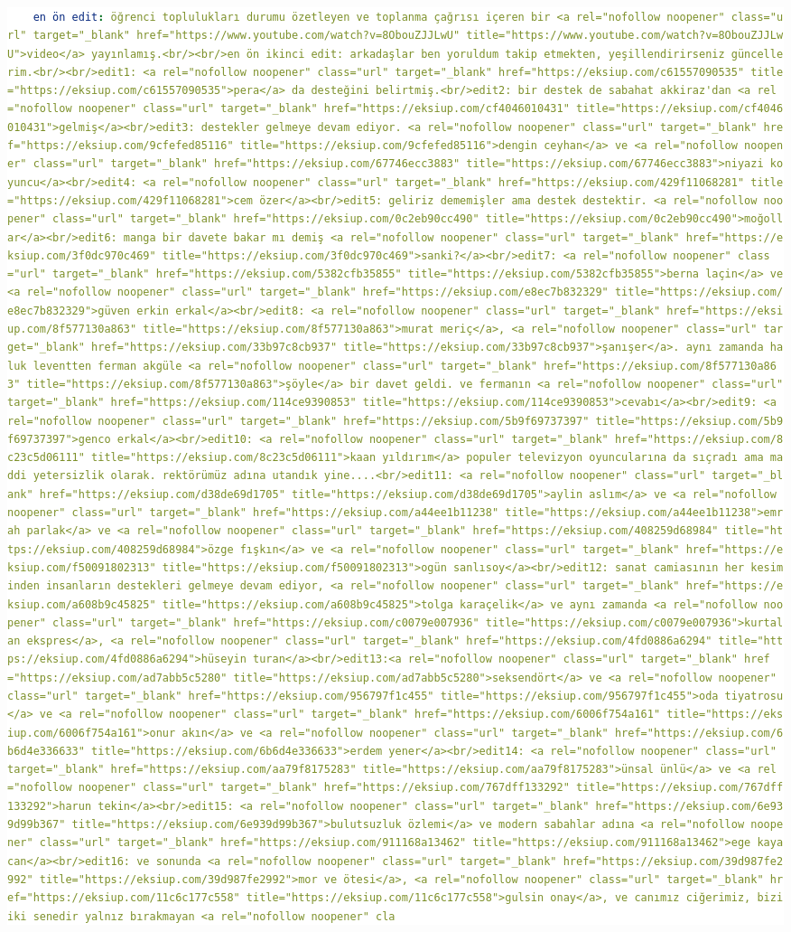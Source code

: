 ```yaml
    en ön edit: öğrenci toplulukları durumu özetleyen ve toplanma çağrısı içeren bir <a rel="nofollow noopener" class="url" target="_blank" href="https://www.youtube.com/watch?v=8ObouZJJLwU" title="https://www.youtube.com/watch?v=8ObouZJJLwU">video</a> yayınlamış.<br/><br/>en ön ikinci edit: arkadaşlar ben yoruldum takip etmekten, yeşillendirirseniz güncellerim.<br/><br/>edit1: <a rel="nofollow noopener" class="url" target="_blank" href="https://eksiup.com/c61557090535" title="https://eksiup.com/c61557090535">pera</a> da desteğini belirtmiş.<br/>edit2: bir destek de sabahat akkiraz'dan <a rel="nofollow noopener" class="url" target="_blank" href="https://eksiup.com/cf4046010431" title="https://eksiup.com/cf4046010431">gelmiş</a><br/>edit3: destekler gelmeye devam ediyor. <a rel="nofollow noopener" class="url" target="_blank" href="https://eksiup.com/9cfefed85116" title="https://eksiup.com/9cfefed85116">dengin ceyhan</a> ve <a rel="nofollow noopener" class="url" target="_blank" href="https://eksiup.com/67746ecc3883" title="https://eksiup.com/67746ecc3883">niyazi koyuncu</a><br/>edit4: <a rel="nofollow noopener" class="url" target="_blank" href="https://eksiup.com/429f11068281" title="https://eksiup.com/429f11068281">cem özer</a><br/>edit5: geliriz dememişler ama destek destektir. <a rel="nofollow noopener" class="url" target="_blank" href="https://eksiup.com/0c2eb90cc490" title="https://eksiup.com/0c2eb90cc490">moğollar</a><br/>edit6: manga bir davete bakar mı demiş <a rel="nofollow noopener" class="url" target="_blank" href="https://eksiup.com/3f0dc970c469" title="https://eksiup.com/3f0dc970c469">sanki?</a><br/>edit7: <a rel="nofollow noopener" class="url" target="_blank" href="https://eksiup.com/5382cfb35855" title="https://eksiup.com/5382cfb35855">berna laçin</a> ve <a rel="nofollow noopener" class="url" target="_blank" href="https://eksiup.com/e8ec7b832329" title="https://eksiup.com/e8ec7b832329">güven erkin erkal</a><br/>edit8: <a rel="nofollow noopener" class="url" target="_blank" href="https://eksiup.com/8f577130a863" title="https://eksiup.com/8f577130a863">murat meriç</a>, <a rel="nofollow noopener" class="url" target="_blank" href="https://eksiup.com/33b97c8cb937" title="https://eksiup.com/33b97c8cb937">şanışer</a>. aynı zamanda haluk leventten ferman akgüle <a rel="nofollow noopener" class="url" target="_blank" href="https://eksiup.com/8f577130a863" title="https://eksiup.com/8f577130a863">şöyle</a> bir davet geldi. ve fermanın <a rel="nofollow noopener" class="url" target="_blank" href="https://eksiup.com/114ce9390853" title="https://eksiup.com/114ce9390853">cevabı</a><br/>edit9: <a rel="nofollow noopener" class="url" target="_blank" href="https://eksiup.com/5b9f69737397" title="https://eksiup.com/5b9f69737397">genco erkal</a><br/>edit10: <a rel="nofollow noopener" class="url" target="_blank" href="https://eksiup.com/8c23c5d06111" title="https://eksiup.com/8c23c5d06111">kaan yıldırım</a> populer televizyon oyuncularına da sıçradı ama maddi yetersizlik olarak. rektörümüz adına utandık yine....<br/>edit11: <a rel="nofollow noopener" class="url" target="_blank" href="https://eksiup.com/d38de69d1705" title="https://eksiup.com/d38de69d1705">aylin aslım</a> ve <a rel="nofollow noopener" class="url" target="_blank" href="https://eksiup.com/a44ee1b11238" title="https://eksiup.com/a44ee1b11238">emrah parlak</a> ve <a rel="nofollow noopener" class="url" target="_blank" href="https://eksiup.com/408259d68984" title="https://eksiup.com/408259d68984">özge fışkın</a> ve <a rel="nofollow noopener" class="url" target="_blank" href="https://eksiup.com/f50091802313" title="https://eksiup.com/f50091802313">ogün sanlısoy</a><br/>edit12: sanat camiasının her kesiminden insanların destekleri gelmeye devam ediyor, <a rel="nofollow noopener" class="url" target="_blank" href="https://eksiup.com/a608b9c45825" title="https://eksiup.com/a608b9c45825">tolga karaçelik</a> ve aynı zamanda <a rel="nofollow noopener" class="url" target="_blank" href="https://eksiup.com/c0079e007936" title="https://eksiup.com/c0079e007936">kurtalan ekspres</a>, <a rel="nofollow noopener" class="url" target="_blank" href="https://eksiup.com/4fd0886a6294" title="https://eksiup.com/4fd0886a6294">hüseyin turan</a><br/>edit13:<a rel="nofollow noopener" class="url" target="_blank" href="https://eksiup.com/ad7abb5c5280" title="https://eksiup.com/ad7abb5c5280">seksendört</a> ve <a rel="nofollow noopener" class="url" target="_blank" href="https://eksiup.com/956797f1c455" title="https://eksiup.com/956797f1c455">oda tiyatrosu</a> ve <a rel="nofollow noopener" class="url" target="_blank" href="https://eksiup.com/6006f754a161" title="https://eksiup.com/6006f754a161">onur akın</a> ve <a rel="nofollow noopener" class="url" target="_blank" href="https://eksiup.com/6b6d4e336633" title="https://eksiup.com/6b6d4e336633">erdem yener</a><br/>edit14: <a rel="nofollow noopener" class="url" target="_blank" href="https://eksiup.com/aa79f8175283" title="https://eksiup.com/aa79f8175283">ünsal ünlü</a> ve <a rel="nofollow noopener" class="url" target="_blank" href="https://eksiup.com/767dff133292" title="https://eksiup.com/767dff133292">harun tekin</a><br/>edit15: <a rel="nofollow noopener" class="url" target="_blank" href="https://eksiup.com/6e939d99b367" title="https://eksiup.com/6e939d99b367">bulutsuzluk özlemi</a> ve modern sabahlar adına <a rel="nofollow noopener" class="url" target="_blank" href="https://eksiup.com/911168a13462" title="https://eksiup.com/911168a13462">ege kayacan</a><br/>edit16: ve sonunda <a rel="nofollow noopener" class="url" target="_blank" href="https://eksiup.com/39d987fe2992" title="https://eksiup.com/39d987fe2992">mor ve ötesi</a>, <a rel="nofollow noopener" class="url" target="_blank" href="https://eksiup.com/11c6c177c558" title="https://eksiup.com/11c6c177c558">gulsin onay</a>, ve canımız ciğerimiz, bizi iki senedir yalnız bırakmayan <a rel="nofollow noopener" cla
```